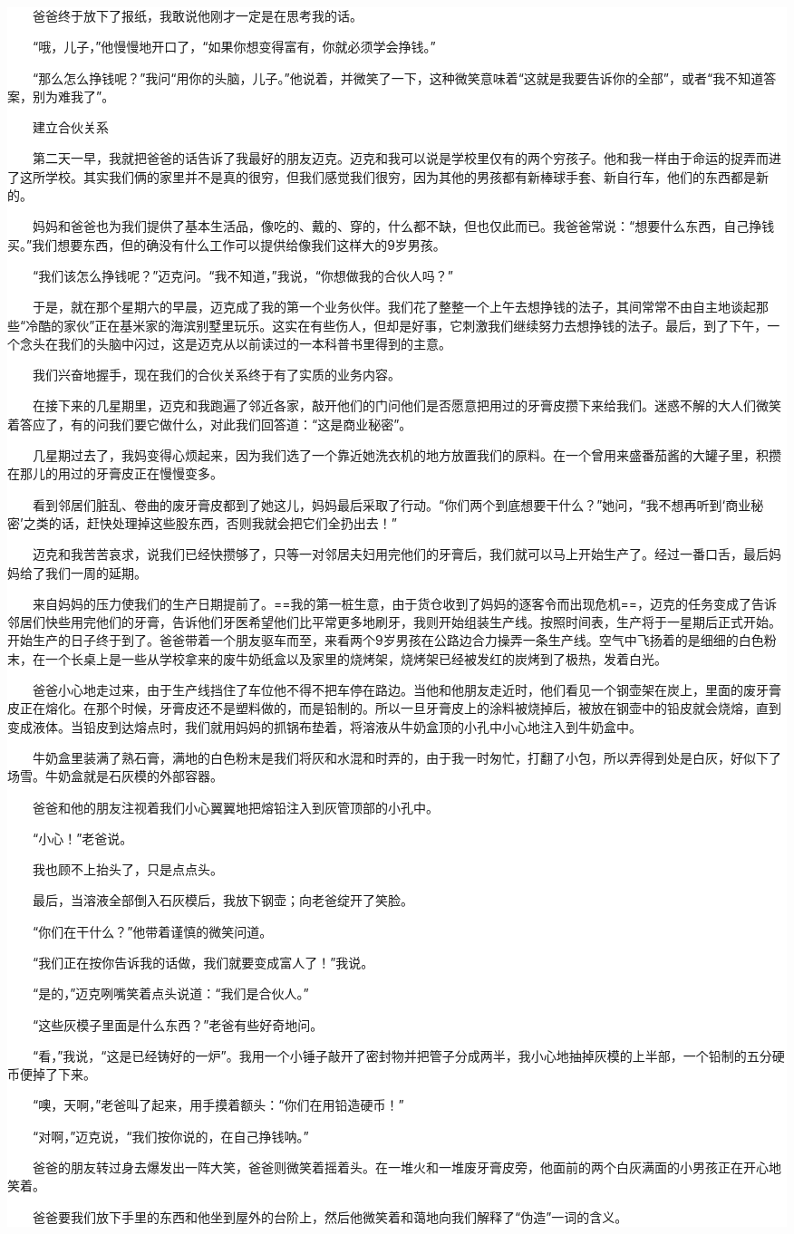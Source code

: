 　　爸爸终于放下了报纸，我敢说他刚才一定是在思考我的话。 

　　“哦，儿子，”他慢慢地开口了，“如果你想变得富有，你就必须学会挣钱。” 

　　“那么怎么挣钱呢？”我问“用你的头脑，儿子。”他说着，并微笑了一下，这种微笑意味着“这就是我要告诉你的全部”，或者“我不知道答案，别为难我了”。 



　　建立合伙关系 


　　第二天一早，我就把爸爸的话告诉了我最好的朋友迈克。迈克和我可以说是学校里仅有的两个穷孩子。他和我一样由于命运的捉弄而进了这所学校。其实我们俩的家里并不是真的很穷，但我们感觉我们很穷，因为其他的男孩都有新棒球手套、新自行车，他们的东西都是新的。 

　　妈妈和爸爸也为我们提供了基本生活品，像吃的、戴的、穿的，什么都不缺，但也仅此而已。我爸爸常说：“想要什么东西，自己挣钱买。”我们想要东西，但的确没有什么工作可以提供给像我们这样大的9岁男孩。 

　　“我们该怎么挣钱呢？”迈克问。“我不知道，”我说，“你想做我的合伙人吗？” 

　　于是，就在那个星期六的早晨，迈克成了我的第一个业务伙伴。我们花了整整一个上午去想挣钱的法子，其间常常不由自主地谈起那些“冷酷的家伙”正在基米家的海滨别墅里玩乐。这实在有些伤人，但却是好事，它刺激我们继续努力去想挣钱的法子。最后，到了下午，一个念头在我们的头脑中闪过，这是迈克从以前读过的一本科普书里得到的主意。 

　　我们兴奋地握手，现在我们的合伙关系终于有了实质的业务内容。 

　　在接下来的几星期里，迈克和我跑遍了邻近各家，敲开他们的门问他们是否愿意把用过的牙膏皮攒下来给我们。迷惑不解的大人们微笑着答应了，有的问我们要它做什么，对此我们回答道：“这是商业秘密”。 

　　几星期过去了，我妈变得心烦起来，因为我们选了一个靠近她洗衣机的地方放置我们的原料。在一个曾用来盛番茄酱的大罐子里，积攒在那儿的用过的牙膏皮正在慢慢变多。 

　　看到邻居们脏乱、卷曲的废牙膏皮都到了她这儿，妈妈最后采取了行动。“你们两个到底想要干什么？”她问，“我不想再听到‘商业秘密’之类的话，赶快处理掉这些股东西，否则我就会把它们全扔出去！” 

　　迈克和我苦苦哀求，说我们已经快攒够了，只等一对邻居夫妇用完他们的牙膏后，我们就可以马上开始生产了。经过一番口舌，最后妈妈给了我们一周的延期。 

　　来自妈妈的压力使我们的生产日期提前了。==我的第一桩生意，由于货仓收到了妈妈的逐客令而出现危机==，迈克的任务变成了告诉邻居们快些用完他们的牙膏，告诉他们牙医希望他们比平常更多地刷牙，我则开始组装生产线。按照时间表，生产将于一星期后正式开始。开始生产的日子终于到了。爸爸带着一个朋友驱车而至，来看两个9岁男孩在公路边合力操弄一条生产线。空气中飞扬着的是细细的白色粉末，在一个长桌上是一些从学校拿来的废牛奶纸盒以及家里的烧烤架，烧烤架已经被发红的炭烤到了极热，发着白光。 

　　爸爸小心地走过来，由于生产线挡住了车位他不得不把车停在路边。当他和他朋友走近时，他们看见一个钢壶架在炭上，里面的废牙膏皮正在熔化。在那个时候，牙膏皮还不是塑料做的，而是铅制的。所以一旦牙膏皮上的涂料被烧掉后，被放在钢壶中的铅皮就会烧熔，直到变成液体。当铅皮到达熔点时，我们就用妈妈的抓锅布垫着，将溶液从牛奶盒顶的小孔中小心地注入到牛奶盒中。 

　　牛奶盒里装满了熟石膏，满地的白色粉末是我们将灰和水混和时弄的，由于我一时匆忙，打翻了小包，所以弄得到处是白灰，好似下了场雪。牛奶盒就是石灰模的外部容器。 

　　爸爸和他的朋友注视着我们小心翼翼地把熔铅注入到灰管顶部的小孔中。 

　　“小心！”老爸说。 

　　我也顾不上抬头了，只是点点头。 

　　最后，当溶液全部倒入石灰模后，我放下钢壶；向老爸绽开了笑脸。 

　　“你们在干什么？”他带着谨慎的微笑问道。 

　　“我们正在按你告诉我的话做，我们就要变成富人了！”我说。 

　　“是的，”迈克咧嘴笑着点头说道：“我们是合伙人。” 

　　“这些灰模子里面是什么东西？”老爸有些好奇地问。 

　　“看，”我说，“这是已经铸好的一炉”。我用一个小锤子敲开了密封物并把管子分成两半，我小心地抽掉灰模的上半部，一个铅制的五分硬币便掉了下来。 

　　“噢，天啊，”老爸叫了起来，用手摸着额头：“你们在用铅造硬币！” 

　　“对啊，”迈克说，“我们按你说的，在自己挣钱呐。” 

　　爸爸的朋友转过身去爆发出一阵大笑，爸爸则微笑着摇着头。在一堆火和一堆废牙膏皮旁，他面前的两个白灰满面的小男孩正在开心地笑着。 

　　爸爸要我们放下手里的东西和他坐到屋外的台阶上，然后他微笑着和蔼地向我们解释了“伪造”一词的含义。 
